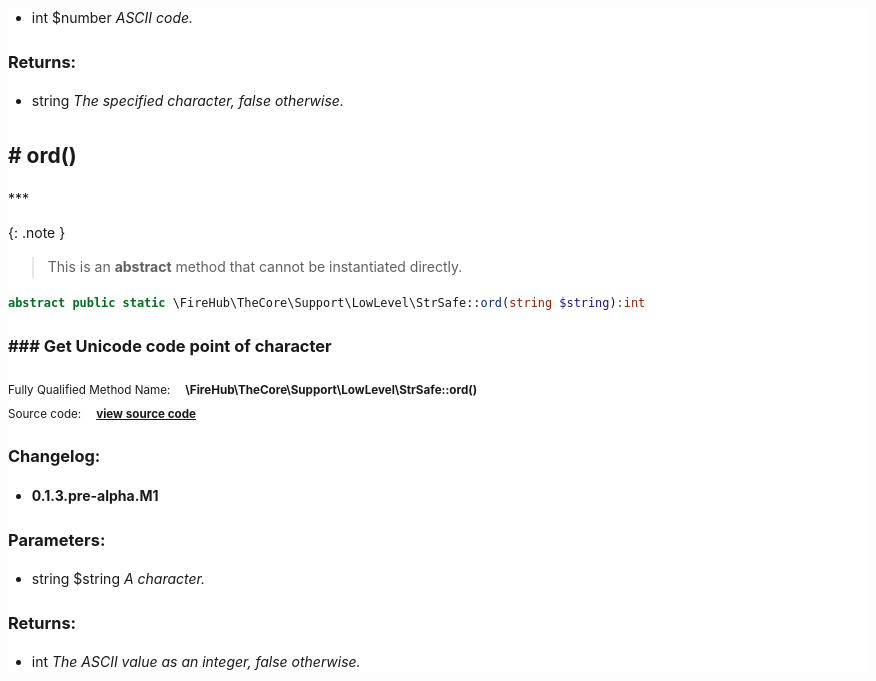 * int $number _ASCII code._

### Returns:

* string _The specified character, false otherwise._

<h2><a name="ord()"># ord()</a></h2>
***

{: .note }
> This is an **abstract** method that cannot be instantiated directly.


```php
abstract public static \FireHub\TheCore\Support\LowLevel\StrSafe::ord(string $string):int
```

### ### Get Unicode code point of character

<sub>Fully Qualified Method Name:  **\FireHub\TheCore\Support\LowLevel\StrSafe::ord()**</sub><br>
<sub>Source code:  **[view source code](https://github.com/The-FireHub-Project/TheCore/blob/v1.0/src/support/lowlevel/firehub.StrSafe.php#L576)**</sub><br>

### Changelog:

* **0.1.3.pre-alpha.M1** 

### Parameters:

* string $string _A character._

### Returns:

* int _The ASCII value as an integer, false otherwise._


